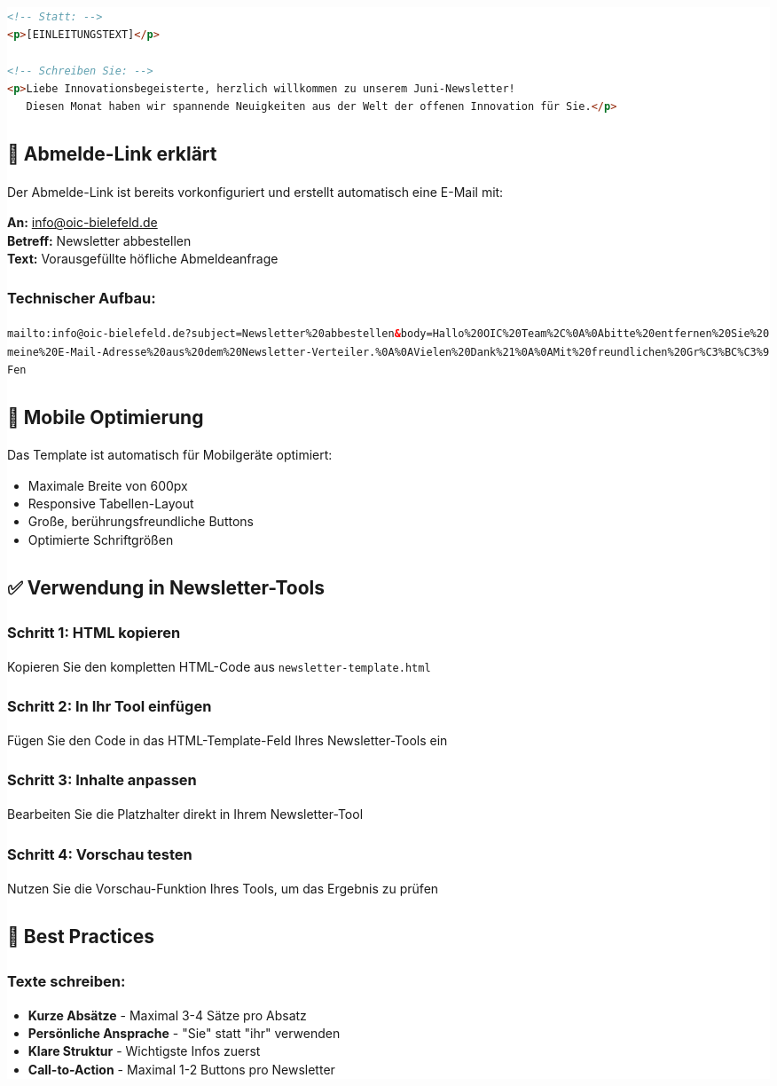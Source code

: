 ```html
<!-- Statt: -->
<p>[EINLEITUNGSTEXT]</p>

<!-- Schreiben Sie: -->
<p>Liebe Innovationsbegeisterte, herzlich willkommen zu unserem Juni-Newsletter! 
   Diesen Monat haben wir spannende Neuigkeiten aus der Welt der offenen Innovation für Sie.</p>
```

## 🔗 Abmelde-Link erklärt

Der Abmelde-Link ist bereits vorkonfiguriert und erstellt automatisch eine E-Mail mit:

**An:** info@oic-bielefeld.de  
**Betreff:** Newsletter abbestellen  
**Text:** Vorausgefüllte höfliche Abmeldeanfrage

### Technischer Aufbau:
```html
mailto:info@oic-bielefeld.de?subject=Newsletter%20abbestellen&body=Hallo%20OIC%20Team%2C%0A%0Abitte%20entfernen%20Sie%20meine%20E-Mail-Adresse%20aus%20dem%20Newsletter-Verteiler.%0A%0AVielen%20Dank%21%0A%0AMit%20freundlichen%20Gr%C3%BC%C3%9Fen
```

## 📱 Mobile Optimierung

Das Template ist automatisch für Mobilgeräte optimiert:
- Maximale Breite von 600px
- Responsive Tabellen-Layout
- Große, berührungsfreundliche Buttons
- Optimierte Schriftgrößen

## ✅ Verwendung in Newsletter-Tools

### Schritt 1: HTML kopieren
Kopieren Sie den kompletten HTML-Code aus `newsletter-template.html`

### Schritt 2: In Ihr Tool einfügen
Fügen Sie den Code in das HTML-Template-Feld Ihres Newsletter-Tools ein

### Schritt 3: Inhalte anpassen
Bearbeiten Sie die Platzhalter direkt in Ihrem Newsletter-Tool

### Schritt 4: Vorschau testen
Nutzen Sie die Vorschau-Funktion Ihres Tools, um das Ergebnis zu prüfen

## 🎯 Best Practices

### Texte schreiben:
- **Kurze Absätze** - Maximal 3-4 Sätze pro Absatz
- **Persönliche Ansprache** - "Sie" statt "ihr" verwenden
- **Klare Struktur** - Wichtigste Infos zuerst
- **Call-to-Action** - Maximal 1-2 Buttons pro Newsletter
